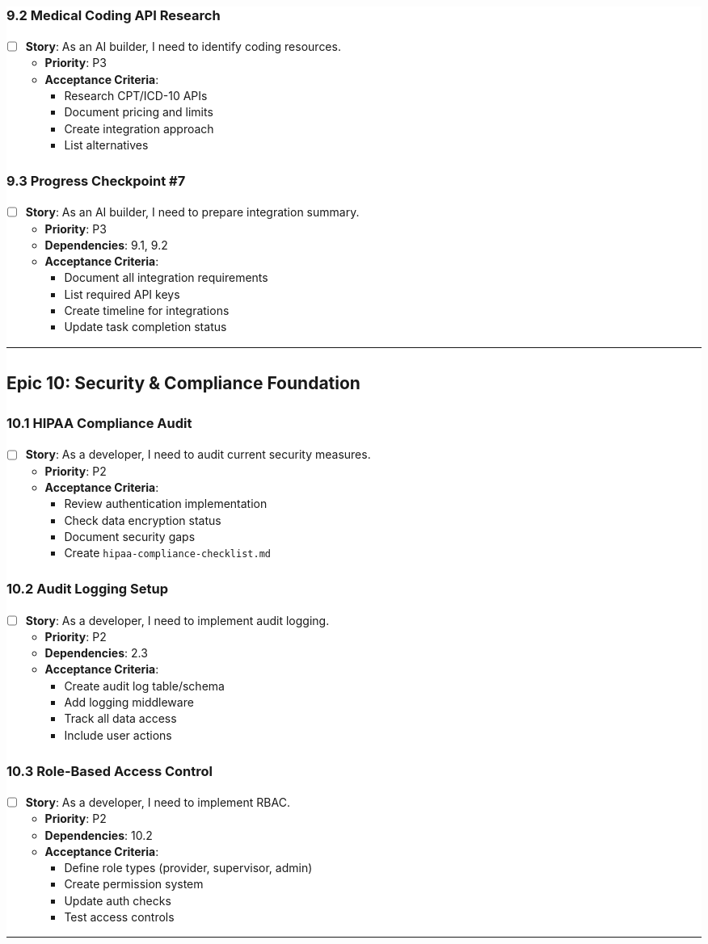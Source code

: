 ### 9.2 Medical Coding API Research
- [ ] **Story**: As an AI builder, I need to identify coding resources.
  - **Priority**: P3
  - **Acceptance Criteria**:
    - Research CPT/ICD-10 APIs
    - Document pricing and limits
    - Create integration approach
    - List alternatives

### 9.3 Progress Checkpoint #7
- [ ] **Story**: As an AI builder, I need to prepare integration summary.
  - **Priority**: P3
  - **Dependencies**: 9.1, 9.2
  - **Acceptance Criteria**:
    - Document all integration requirements
    - List required API keys
    - Create timeline for integrations
    - Update task completion status

---

## Epic 10: Security & Compliance Foundation

### 10.1 HIPAA Compliance Audit
- [ ] **Story**: As a developer, I need to audit current security measures.
  - **Priority**: P2
  - **Acceptance Criteria**:
    - Review authentication implementation
    - Check data encryption status
    - Document security gaps
    - Create `hipaa-compliance-checklist.md`

### 10.2 Audit Logging Setup
- [ ] **Story**: As a developer, I need to implement audit logging.
  - **Priority**: P2
  - **Dependencies**: 2.3
  - **Acceptance Criteria**:
    - Create audit log table/schema
    - Add logging middleware
    - Track all data access
    - Include user actions

### 10.3 Role-Based Access Control
- [ ] **Story**: As a developer, I need to implement RBAC.
  - **Priority**: P2
  - **Dependencies**: 10.2
  - **Acceptance Criteria**:
    - Define role types (provider, supervisor, admin)
    - Create permission system
    - Update auth checks
    - Test access controls

---